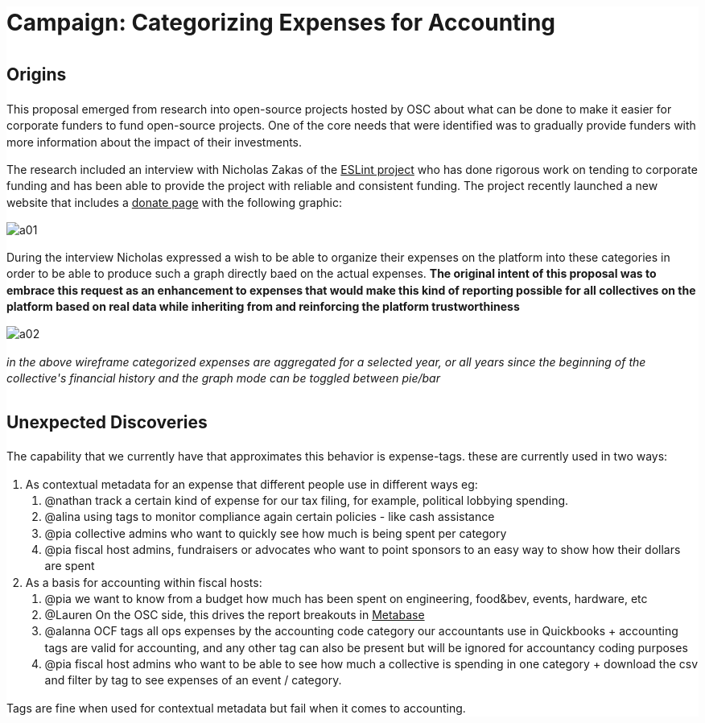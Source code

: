 # Campaign: Categorizing Expenses for Accounting

## Origins
This proposal emerged from research into open-source projects hosted by OSC about what can be done to make it easier for corporate funders to fund open-source projects. One of the core needs that were identified was to gradually provide funders with more information about the impact of their investments.

The research included an interview with Nicholas Zakas of the [ESLint project](https://opencollective.com/eslint) who has done rigorous work on tending to corporate funding and has been able to provide the project with reliable and consistent funding. The project recently launched a new website that includes a [donate page](https://eslint.org/donate/) with the following graphic:

![a01](https://github.com/opencollective/opencollective/blob/main/product/pitches/assets/CategorizingExpenses_A01_ESLintExample.png)

During the interview Nicholas expressed a wish to be able to organize their expenses on the platform into these categories in order to be able to produce such a graph directly baed on the actual expenses. **The original intent of this proposal was to embrace this request as an enhancement to expenses that would make this kind of reporting possible for all collectives on the platform based on real data while inheriting from and reinforcing the platform trustworthiness**

![a02](https://github.com/opencollective/opencollective/blob/main/product/pitches/assets/CategorizingExpenses_A02_Aspiration.png)

  *in the above wireframe categorized expenses are aggregated for a selected year, or all years since the beginning of the collective's financial history and the graph mode can be toggled between pie/bar*

## Unexpected Discoveries
The capability that we currently have that approximates this behavior is expense-tags. these are currently used in two ways:
1. As contextual metadata for an expense that different people use in different ways eg:
	1. @nathan track a certain kind of expense for our tax filing, for example, political lobbying spending.
	2. @alina using tags to monitor compliance again certain policies - like cash assistance
	3. @pia collective admins who want to quickly see how much is being spent per category
	4. @pia fiscal host admins, fundraisers or advocates who want to point sponsors to an easy way to show how their dollars are spent
2. As a basis for accounting within fiscal hosts:
	1. @pia we want to know from a budget how much has been spent on engineering, food&bev, events, hardware, etc
	2. @Lauren On the OSC side, this drives the report breakouts in [Metabase](https://opencollective-metabase.herokuapp.com/question/753-osc-expenses-not-inc-platform-fees)
	3. @alanna OCF tags all ops expenses by the accounting code category our accountants use in Quickbooks + accounting tags are valid for accounting, and any other tag can also be present but will be ignored for accountancy coding purposes
	4. @pia fiscal host admins who want to be able to see how much a collective is spending in one category + download the csv and filter by tag to see expenses of an event / category.

Tags are fine when used for contextual metadata but fail when it comes to accounting.
